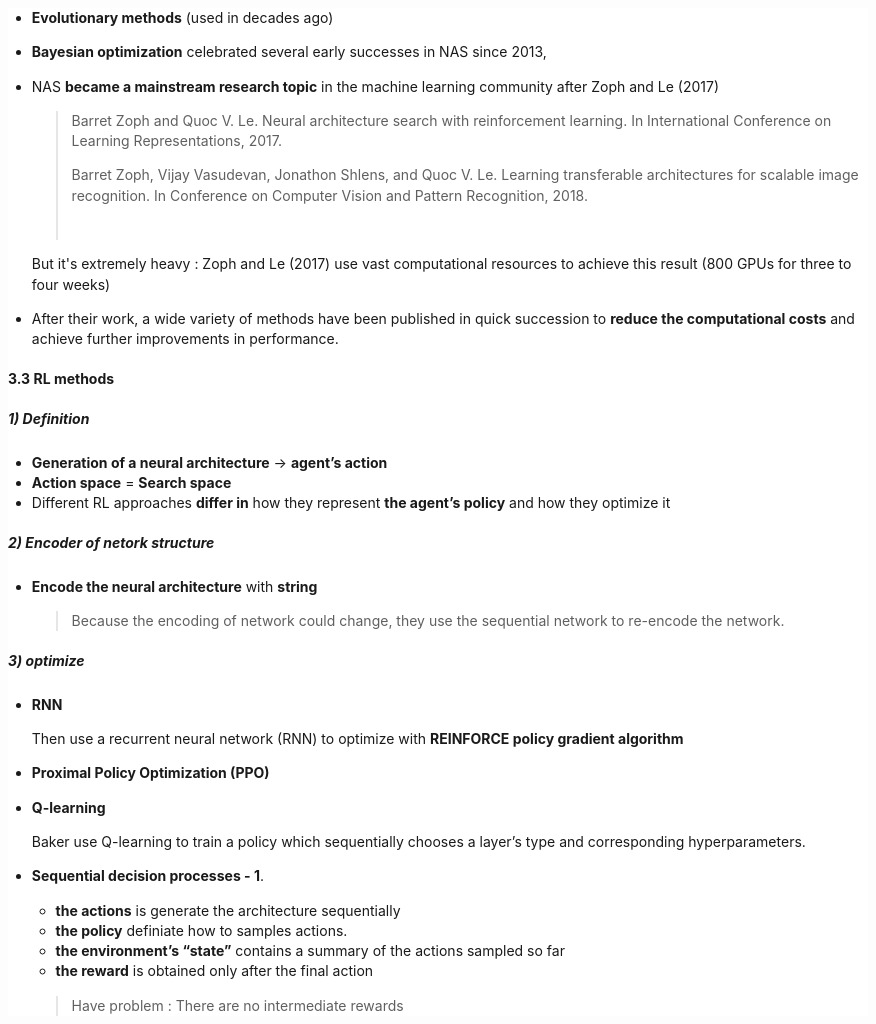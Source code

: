 - **Evolutionary methods** (used in decades ago)

- **Bayesian optimization** celebrated several early successes in NAS since 2013,

- NAS **became a mainstream research topic** in the machine learning community after Zoph and Le (2017)

  > Barret Zoph and Quoc V. Le. Neural architecture search with reinforcement learning. In
  > International Conference on Learning Representations, 2017.
  >
  > Barret Zoph, Vijay Vasudevan, Jonathon Shlens, and Quoc V. Le. Learning transferable
  > architectures for scalable image recognition. In Conference on Computer Vision and
  > Pattern Recognition, 2018.
  >
  > ​

  But it's extremely heavy : Zoph and Le (2017) use vast computational resources to achieve this result (800 GPUs for three to four weeks)

- After their work, a wide variety of methods have been published in quick succession
  to **reduce the computational costs** and achieve further improvements in performance.

#### 3.3 RL methods

##### 1) Definition 

- **Generation of a neural architecture** $\to$ **agent’s action**
- **Action space** =  **Search space**
- Different RL approaches **differ in** how they represent **the agent’s policy** and how they optimize it

##### 2) Encoder of netork structure

- **Encode the neural architecture** with **string**

  > Because the encoding of network could change, they use the sequential network to re-encode the network.

##### 3) optimize

- **RNN**

  Then use a recurrent neural network (RNN) to optimize with **REINFORCE policy gradient algorithm**

- **Proximal Policy Optimization (PPO)**

- **Q-learning**

  Baker use Q-learning to train a policy which sequentially chooses a layer’s type and corresponding hyperparameters. 

- **Sequential decision processes - 1**. 

  - **the actions** is generate the architecture sequentially
  - **the policy** definiate how to samples actions.
  - **the environment’s “state”** contains a summary of the actions sampled so far
  - **the reward** is obtained only after the final action

  > Have problem : There are no intermediate rewards
